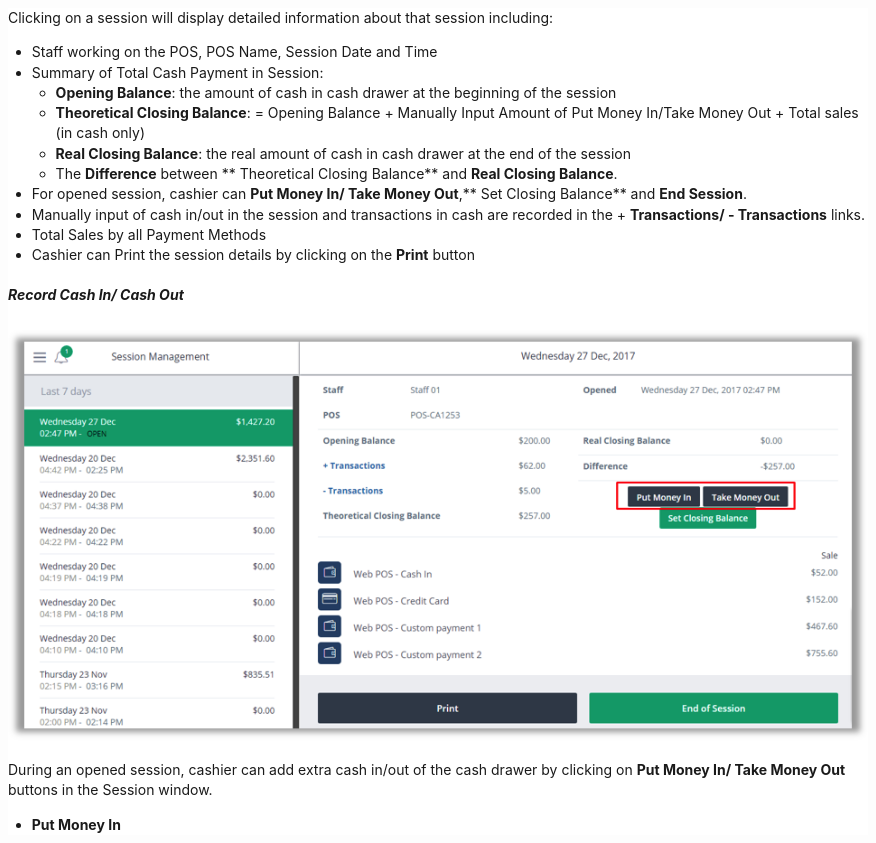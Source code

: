 Clicking on a session will display detailed information about that session including:

- Staff working on the POS, POS Name, Session Date and Time
- Summary of Total Cash Payment in Session: 
	-	**Opening Balance**: the amount of cash in cash drawer at the beginning of the session
	- **Theoretical Closing Balance**: = Opening Balance + Manually Input Amount of Put Money In/Take Money Out + Total sales (in cash only)
	-	**Real Closing Balance**: the real amount of cash in cash drawer at the end of the session
	- The **Difference** between ** Theoretical Closing Balance** and **Real Closing Balance**. 
- For opened session, cashier can **Put Money In/ Take Money Out**,** Set Closing Balance** and **End Session**.
-	Manually input of cash in/out in the session and transactions in cash are recorded in the + **Transactions/ - Transactions** links.
- Total Sales by all Payment Methods
-	Cashier can Print the session details by clicking on the **Print** button
 
##### Record Cash In/ Cash Out

![Record Cash In/ Cash Out](./image_growth_m2/image222.png?raw=true)
 
During an opened session, cashier can add extra cash in/out of the cash drawer by clicking on **Put Money In/ Take Money Out** buttons in the Session window.

- **Put Money In**
